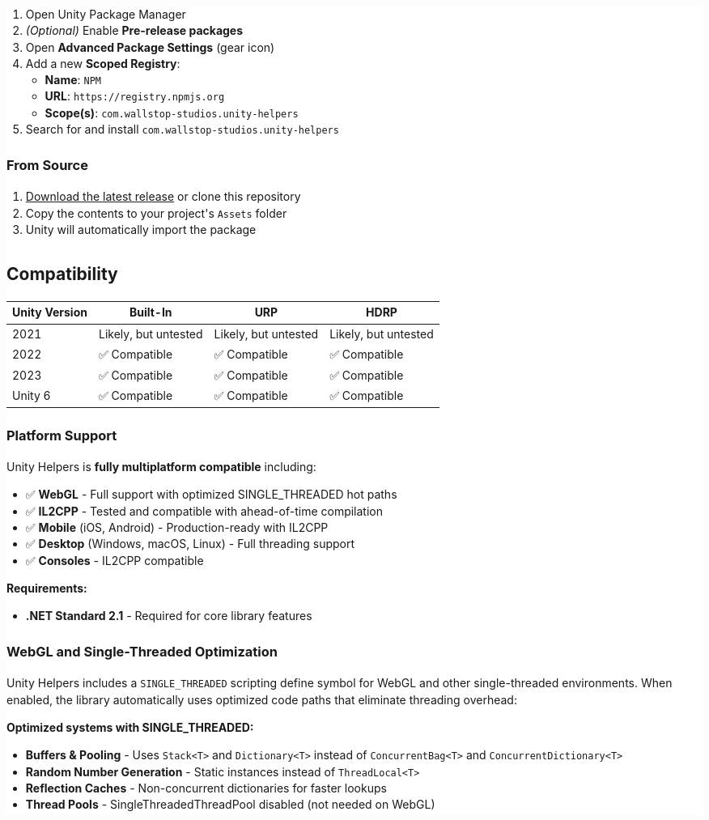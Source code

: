 1. Open Unity Package Manager
2. _(Optional)_ Enable **Pre-release packages**
3. Open **Advanced Package Settings** (gear icon)
4. Add a new **Scoped Registry**:
   - **Name**: `NPM`
   - **URL**: `https://registry.npmjs.org`
   - **Scope(s)**: `com.wallstop-studios.unity-helpers`
5. Search for and install `com.wallstop-studios.unity-helpers`

### From Source

1. [Download the latest release](https://github.com/wallstop/unity-helpers/releases) or clone this repository
2. Copy the contents to your project's `Assets` folder
3. Unity will automatically import the package

## Compatibility

| Unity Version | Built-In             | URP                  | HDRP                 |
| ------------- | -------------------- | -------------------- | -------------------- |
| 2021          | Likely, but untested | Likely, but untested | Likely, but untested |
| 2022          | ✅ Compatible        | ✅ Compatible        | ✅ Compatible        |
| 2023          | ✅ Compatible        | ✅ Compatible        | ✅ Compatible        |
| Unity 6       | ✅ Compatible        | ✅ Compatible        | ✅ Compatible        |

### Platform Support

Unity Helpers is **fully multiplatform compatible** including:

- ✅ **WebGL** - Full support with optimized SINGLE_THREADED hot paths
- ✅ **IL2CPP** - Tested and compatible with ahead-of-time compilation
- ✅ **Mobile** (iOS, Android) - Production-ready with IL2CPP
- ✅ **Desktop** (Windows, macOS, Linux) - Full threading support
- ✅ **Consoles** - IL2CPP compatible

**Requirements:**

- **.NET Standard 2.1** - Required for core library features

### WebGL and Single-Threaded Optimization

Unity Helpers includes a `SINGLE_THREADED` scripting define symbol for WebGL and other single-threaded environments. When enabled, the library automatically uses optimized code paths that eliminate threading overhead:

**Optimized systems with SINGLE_THREADED:**

- **Buffers & Pooling** - Uses `Stack<T>` and `Dictionary<T>` instead of `ConcurrentBag<T>` and `ConcurrentDictionary<T>`
- **Random Number Generation** - Static instances instead of `ThreadLocal<T>`
- **Reflection Caches** - Non-concurrent dictionaries for faster lookups
- **Thread Pools** - SingleThreadedThreadPool disabled (not needed on WebGL)
